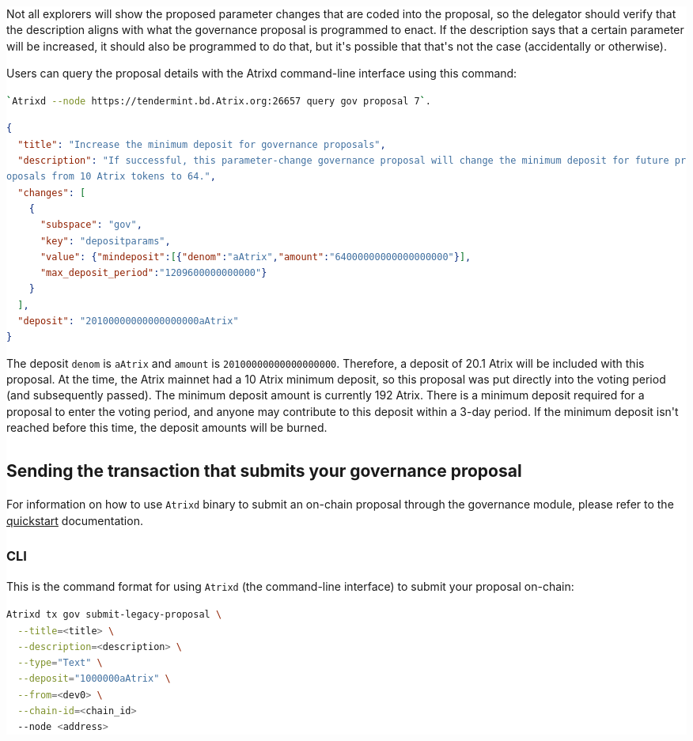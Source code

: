 Not all explorers will show the proposed parameter changes that are coded into the proposal, so the delegator should verify that the description aligns with what the governance proposal is programmed to enact. If the description says that a certain parameter will be increased, it should also be programmed to do that, but it's possible that that's not the case (accidentally or otherwise).

Users can query the proposal details with the Atrixd command-line interface using this command:

```bash
`Atrixd --node https://tendermint.bd.Atrix.org:26657 query gov proposal 7`.
```

```json
{
  "title": "Increase the minimum deposit for governance proposals",
  "description": "If successful, this parameter-change governance proposal will change the minimum deposit for future proposals from 10 Atrix tokens to 64.",
  "changes": [
    {
      "subspace": "gov",
      "key": "depositparams",
      "value": {"mindeposit":[{"denom":"aAtrix","amount":"64000000000000000000"}],
      "max_deposit_period":"1209600000000000"}
    }
  ],
  "deposit": "20100000000000000000aAtrix"
}
```

The deposit `denom` is `aAtrix` and `amount` is `20100000000000000000`. Therefore, a deposit of 20.1 Atrix will be included with this proposal. At the time, the Atrix mainnet had a 10 Atrix minimum deposit, so this proposal was put directly into the voting period (and subsequently passed). The minimum deposit amount is currently 192 Atrix. There is a minimum deposit required for a proposal to enter the voting period, and anyone may contribute to this deposit within a 3-day period. If the minimum deposit isn't reached before this time, the deposit amounts will be burned.

## Sending the transaction that submits your governance proposal

For information on how to use `Atrixd` binary to submit an on-chain proposal through the governance module, please refer to the [quickstart](../../validators/quickstart/binary.md) documentation.

### CLI

This is the command format for using `Atrixd` (the command-line interface) to submit your proposal on-chain:

```bash
Atrixd tx gov submit-legacy-proposal \
  --title=<title> \
  --description=<description> \
  --type="Text" \
  --deposit="1000000aAtrix" \
  --from=<dev0> \
  --chain-id=<chain_id>
  --node <address>
```

